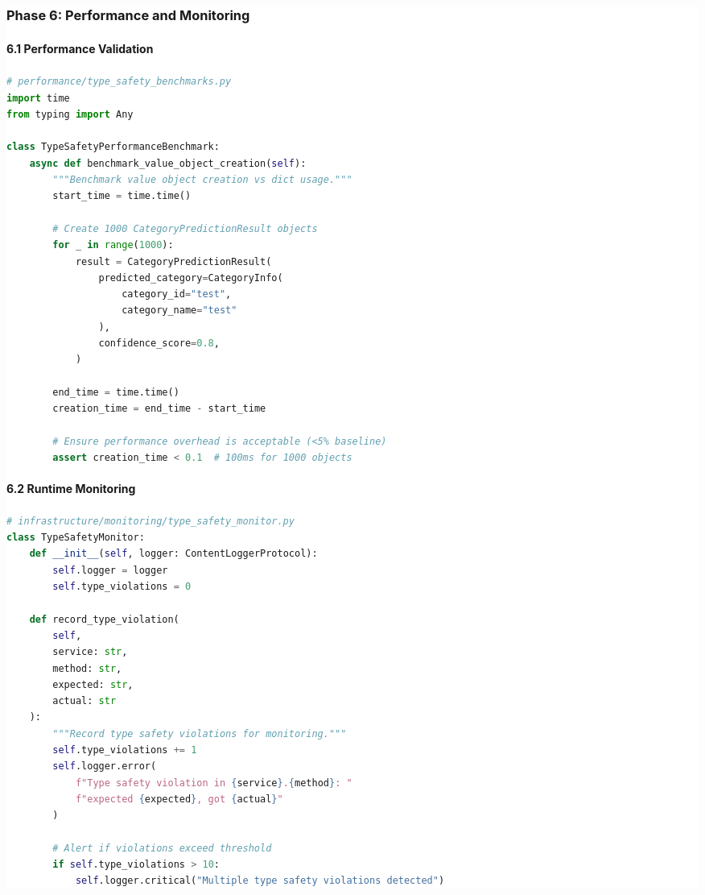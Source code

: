 ### Phase 6: Performance and Monitoring

#### **6.1 Performance Validation**

```python
# performance/type_safety_benchmarks.py
import time
from typing import Any

class TypeSafetyPerformanceBenchmark:
    async def benchmark_value_object_creation(self):
        """Benchmark value object creation vs dict usage."""
        start_time = time.time()

        # Create 1000 CategoryPredictionResult objects
        for _ in range(1000):
            result = CategoryPredictionResult(
                predicted_category=CategoryInfo(
                    category_id="test",
                    category_name="test"
                ),
                confidence_score=0.8,
            )

        end_time = time.time()
        creation_time = end_time - start_time

        # Ensure performance overhead is acceptable (<5% baseline)
        assert creation_time < 0.1  # 100ms for 1000 objects
```

#### **6.2 Runtime Monitoring**

```python
# infrastructure/monitoring/type_safety_monitor.py
class TypeSafetyMonitor:
    def __init__(self, logger: ContentLoggerProtocol):
        self.logger = logger
        self.type_violations = 0

    def record_type_violation(
        self,
        service: str,
        method: str,
        expected: str,
        actual: str
    ):
        """Record type safety violations for monitoring."""
        self.type_violations += 1
        self.logger.error(
            f"Type safety violation in {service}.{method}: "
            f"expected {expected}, got {actual}"
        )

        # Alert if violations exceed threshold
        if self.type_violations > 10:
            self.logger.critical("Multiple type safety violations detected")
```
